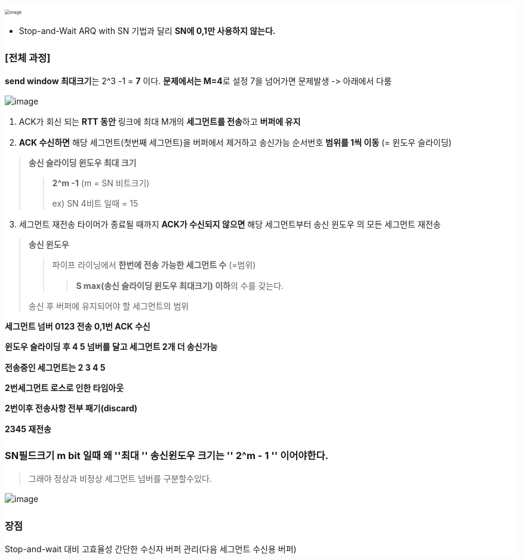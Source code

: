 <img src="https://user-images.githubusercontent.com/68331041/135836604-78dd4778-8faa-461b-8e33-3b5efd82504e.png" alt="image" style="zoom:50%;" />

+ Stop-and-Wait ARQ with SN 기법과 달리 **SN에 0,1만 사용하지 않는다.** 



### **[전체 과정]**

**send window 최대크기**는 2^3 -1  = **7** 이다. **문제에서는 M=4**로 설정 7을 넘어가면 문제발생 -> 아래에서 다룸

![image](https://user-images.githubusercontent.com/68331041/135841790-37ddaf94-1791-41ea-8a31-3018989c353e.png)

1) ACK가 회신 되는 **RTT 동안** 링크에 최대 M개의 **세그먼트를 전송**하고 **버퍼에 유지**

2) **ACK 수신하면** 해당 세그먼트(첫번째 세그먼트)을 버퍼에서 제거하고 송신가능 순서번호 **범위를 1씩 이동** (= 윈도우 슬라이딩)

> **송신 슬라이딩 윈도우 최대 크기**
>
> > **2^m -1**  (m = SN 비트크기)
> >
> > ex) SN 4비트 일때  = 15

3) 세그먼트 재전송 타이머가 종료될 때까지 **ACK가 수신되지 않으면** 해당 세그먼트부터 송신 윈도우 의 모든 세그먼트 재전송

> **송신 윈도우**
>
> > 파이프 라이닝에서 **한번에 전송 가능한 세그먼트 수** (=범위)
> >
> > > **S max(송신 슬라이딩 윈도우 최대크기) 이하**의 수를 갖는다.
>
> 송신 후 버퍼에 유지되어야 할 세그먼트의 범위



**세그먼트 넘버 0123 전송 0,1번 ACK 수신** 

**윈도우 슬라이딩 후 4 5 넘버를 달고 세그먼트 2개 더 송신가능**

**전송중인 세그먼트는 2 3 4 5**

**2번세그먼트 로스로 인한 타임아웃**

**2번이후 전송사항 전부 패기(discard)**

**2345 재전송**





### SN필드크기 m  bit 일때  왜  ''최대 '' 송신윈도우 크기는  '' 2^m - 1 '' 이어야한다.

> 그래야 정상과 비정상 세그먼트 넘버를 구분할수있다.

![image](https://user-images.githubusercontent.com/68331041/135845501-9e2e0705-43fd-47b0-952b-ccf84ff69a96.png)





### **장점**
Stop-and-wait 대비 고효율성
간단한 수신자 버퍼 관리(다음 세그먼트 수신용 버퍼)

